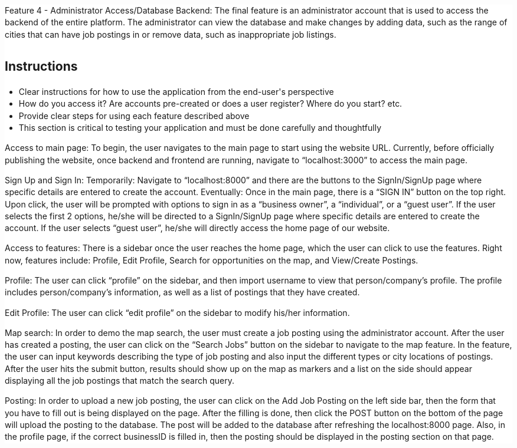 Feature 4 - Administrator Access/Database Backend:
The final feature is an administrator account that is used to access the backend of the entire platform. The administrator can view the database and make changes by adding data, such as the range of cities that can have job postings in or remove data, such as inappropriate job listings.


## Instructions
 * Clear instructions for how to use the application from the end-user's perspective
 * How do you access it? Are accounts pre-created or does a user register? Where do you start? etc. 
 * Provide clear steps for using each feature described above
 * This section is critical to testing your application and must be done carefully and thoughtfully
 
Access to main page:
To begin, the user navigates to the main page to start using the website URL. Currently, before officially publishing the website, once backend and frontend are running, navigate to “localhost:3000” to access the main page. 

Sign Up and Sign In:
Temporarily: Navigate to “localhost:8000” and there are the buttons to the SignIn/SignUp page where specific details are entered to create the account. 
Eventually: Once in the main page, there is a “SIGN IN” button on the top right. Upon click, the user will be prompted with options to sign in as a “business owner”, a “individual”, or a “guest user”. If the user selects the first 2 options, he/she will be directed to a SignIn/SignUp page where specific details are entered to create the account. If the user selects “guest user”, he/she will directly access the home page of our website.

Access to features:
There is a sidebar once the user reaches the home page, which the user can click to use the features. Right now, features include: Profile, Edit Profile, Search for opportunities on the map, and View/Create Postings.

Profile:
The user can click “profile” on the sidebar, and then import username to view that person/company’s profile. The profile includes person/company’s information, as well as a list of postings that they have created.

Edit Profile:
The user can click “edit profile” on the sidebar to modify his/her information.

Map search:
In order to demo the map search, the user must create a job posting using the administrator account. After the user has created a posting, the user can click on the “Search Jobs” button on the sidebar to navigate to the map feature. In the feature, the user can input keywords describing the type of job posting and also input the different types or city locations of postings. After the user hits the submit button, results should show up on the map as markers and a list on the side should appear displaying all the job postings that match the search query. 

Posting:
In order to upload a new job posting, the user can click on the Add Job Posting on the left side bar, then the form that you have to fill out is being displayed on the page. After the filling is done, then click the POST button on the bottom of the page will upload the posting to the database. The post will be added to the database after refreshing the localhost:8000 page. Also, in the profile page, if the correct businessID is filled in, then the posting should be displayed in the posting section on that page.
